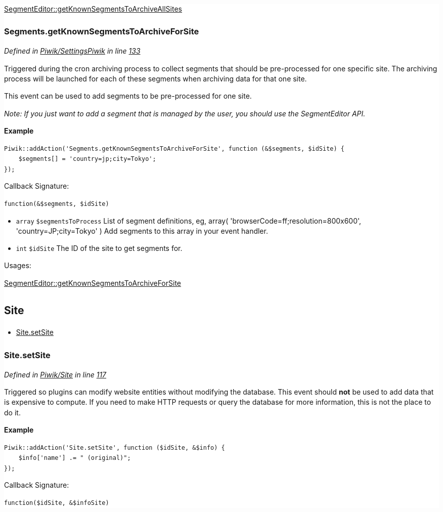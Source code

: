 [SegmentEditor::getKnownSegmentsToArchiveAllSites](https://github.com/piwik/piwik/blob/master/plugins/SegmentEditor/SegmentEditor.php#L56)


### Segments.getKnownSegmentsToArchiveForSite
_Defined in [Piwik/SettingsPiwik](https://github.com/piwik/piwik/blob/master/core/SettingsPiwik.php) in line [133](https://github.com/piwik/piwik/blob/master/core/SettingsPiwik.php#L133)_

Triggered during the cron archiving process to collect segments that should be pre-processed for one specific site. The archiving process will be launched
for each of these segments when archiving data for that one site.

This event can be used to add segments to be pre-processed for one site.

_Note: If you just want to add a segment that is managed by the user, you should use the
SegmentEditor API._

**Example**

    Piwik::addAction('Segments.getKnownSegmentsToArchiveForSite', function (&$segments, $idSite) {
        $segments[] = 'country=jp;city=Tokyo';
    });

Callback Signature:
<pre><code>function(&amp;$segments, $idSite)</code></pre>

- `array` `$segmentsToProcess` List of segment definitions, eg, array( 'browserCode=ff;resolution=800x600', 'country=JP;city=Tokyo' ) Add segments to this array in your event handler.

- `int` `$idSite` The ID of the site to get segments for.

Usages:

[SegmentEditor::getKnownSegmentsToArchiveForSite](https://github.com/piwik/piwik/blob/master/plugins/SegmentEditor/SegmentEditor.php#L65)

## Site

- [Site.setSite](#sitesetsite)

### Site.setSite
_Defined in [Piwik/Site](https://github.com/piwik/piwik/blob/master/core/Site.php) in line [117](https://github.com/piwik/piwik/blob/master/core/Site.php#L117)_

Triggered so plugins can modify website entities without modifying the database. This event should **not** be used to add data that is expensive to compute. If you
need to make HTTP requests or query the database for more information, this is not
the place to do it.

**Example**

    Piwik::addAction('Site.setSite', function ($idSite, &$info) {
        $info['name'] .= " (original)";
    });

Callback Signature:
<pre><code>function($idSite, &amp;$infoSite)</code></pre>
